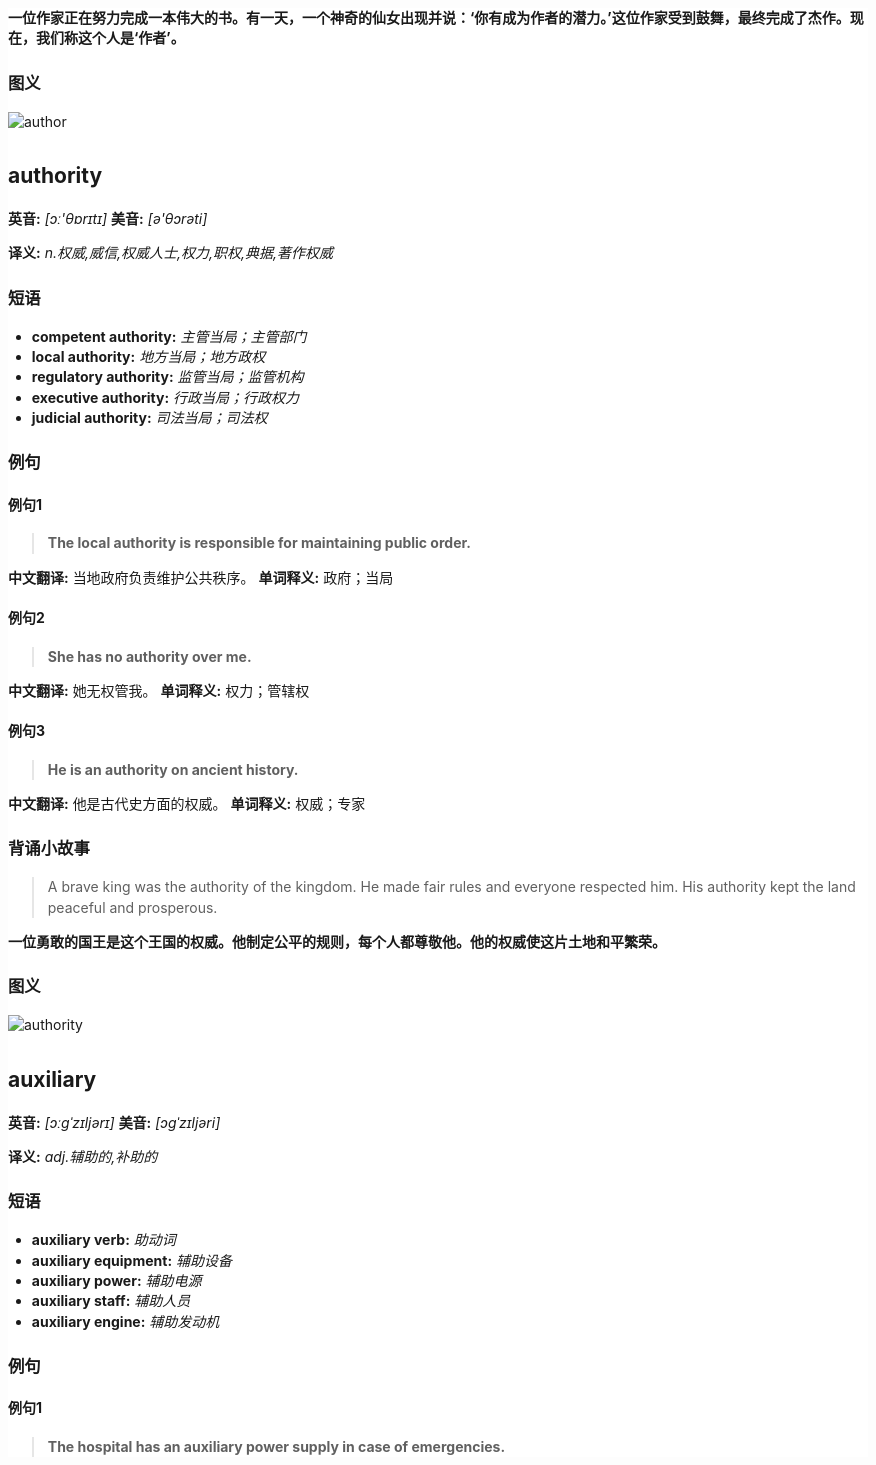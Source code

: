  **一位作家正在努力完成一本伟大的书。有一天，一个神奇的仙女出现并说：‘你有成为作者的潜力。’这位作家受到鼓舞，最终完成了杰作。现在，我们称这个人是‘作者’。**
### 图义
![author](https://file.yboshi.com/words/svg/author.svg)

## authority
**英音:** _[ɔː'θɒrɪtɪ]_  	**美音:** _[ə'θɔrəti]_ 

**译义:** *n.权威,威信,权威人士,权力,职权,典据,著作权威*

### 短语
+ **competent authority:**   _主管当局；主管部门_
+ **local authority:**   _地方当局；地方政权_
+ **regulatory authority:**   _监管当局；监管机构_
+ **executive authority:**   _行政当局；行政权力_
+ **judicial authority:**   _司法当局；司法权_
### 例句
#### 例句1
> **The local authority is responsible for maintaining public order.** 

**中文翻译:** 当地政府负责维护公共秩序。
**单词释义:** 政府；当局
#### 例句2
> **She has no authority over me.** 

**中文翻译:** 她无权管我。
**单词释义:** 权力；管辖权
#### 例句3
> **He is an authority on ancient history.** 

**中文翻译:** 他是古代史方面的权威。
**单词释义:** 权威；专家
### 背诵小故事
> A brave king was the authority of the kingdom. He made fair rules and everyone respected him. His authority kept the land peaceful and prosperous. 

 **一位勇敢的国王是这个王国的权威。他制定公平的规则，每个人都尊敬他。他的权威使这片土地和平繁荣。**
### 图义
![authority](https://file.yboshi.com/words/svg/authority.svg)

## auxiliary
**英音:** _[ɔːɡˈzɪljərɪ]_  	**美音:** _[ɔgˈzɪljəri]_ 

**译义:** *adj.辅助的,补助的*

### 短语
+ **auxiliary verb:**   _助动词_
+ **auxiliary equipment:**   _辅助设备_
+ **auxiliary power:**   _辅助电源_
+ **auxiliary staff:**   _辅助人员_
+ **auxiliary engine:**   _辅助发动机_
### 例句
#### 例句1
> **The hospital has an auxiliary power supply in case of emergencies.** 

